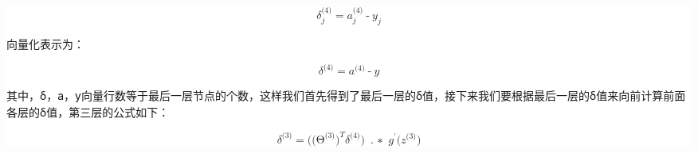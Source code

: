 <math display="block"><msubsup><mi>δ</mi><mi>j</mi><mi>(4)</mi></msubsup><mo>=</mo><msubsup><mi>a</mi><mi>j</mi><mi>(4)</mi></msubsup><mo>-</mo><msub><mi>y</mi><mi>j</mi></msub></math>

向量化表示为：

<math display="block"><msup><mi>δ</mi><mi>(4)</mi></msup><mo>=</mo><msup><mi>a</mi><mi>(4)</mi></msup><mo>-</mo><mi>y</mi></math>

其中，δ，a，y向量行数等于最后一层节点的个数，这样我们首先得到了最后一层的δ值，接下来我们要根据最后一层的δ值来向前计算前面各层的δ值，第三层的公式如下：

<math display="block" xmlns="http://www.w3.org/1998/Math/MathML">
  <msup>
    <mi>δ</mi>
    <mrow class="MJX-TeXAtom-ORD">
      <mo stretchy="false">(</mo>
      <mn>3</mn>
      <mo stretchy="false">)</mo>
    </mrow>
  </msup>
  <mo>=</mo>
  <mo stretchy="false">(</mo>
  <mo stretchy="false">(</mo>
  <msup>
    <mi mathvariant="normal">Θ</mi>
    <mrow class="MJX-TeXAtom-ORD">
      <mo stretchy="false">(</mo>
      <mn>3</mn>
      <mo stretchy="false">)</mo>
    </mrow>
  </msup>
  <msup>
    <mo stretchy="false">)</mo>
    <mi>T</mi>
  </msup>
  <msup>
    <mi>δ</mi>
    <mrow class="MJX-TeXAtom-ORD">
      <mo stretchy="false">(</mo>
      <mn>4</mn>
      <mo stretchy="false">)</mo>
    </mrow>
  </msup>
  <mo stretchy="false">)</mo>
  <mtext>&#xA0;</mtext>
  <mo>.</mo>
  <mo>∗</mo>
  <mtext>&#xA0;</mtext>
 <msup>
    <mi>g</mi>
    <mo>'</mo>
  </msup>
  <mo stretchy="false">(</mo>
  <msup>
    <mi>z</mi>
    <mrow class="MJX-TeXAtom-ORD">
      <mo stretchy="false">(</mo>
      <mn>3</mn>
      <mo stretchy="false">)</mo>
    </mrow>
  </msup>
  <mo stretchy="false">)</mo>
 </math>
 